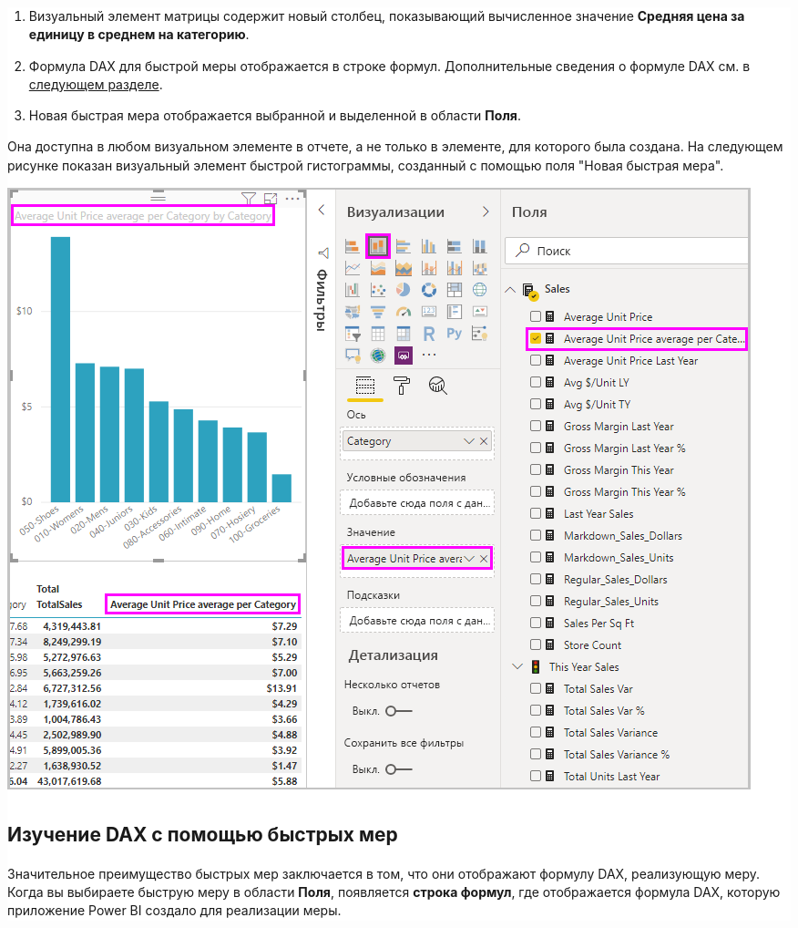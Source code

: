 1. Визуальный элемент матрицы содержит новый столбец, показывающий вычисленное значение **Средняя цена за единицу в среднем на категорию**.
   
2. Формула DAX для быстрой меры отображается в строке формул. Дополнительные сведения о формуле DAX см. в [следующем разделе](#learn-dax-by-using-quick-measures).
   
3. Новая быстрая мера отображается выбранной и выделенной в области **Поля**. 

Она доступна в любом визуальном элементе в отчете, а не только в элементе, для которого была создана. На следующем рисунке показан визуальный элемент быстрой гистограммы, созданный с помощью поля "Новая быстрая мера".

![Новый визуальный элемент гистограммы на основе поля быстрой меры](media/desktop-quick-measures/quick-measures_09.png)

## <a name="learn-dax-by-using-quick-measures"></a>Изучение DAX с помощью быстрых мер
Значительное преимущество быстрых мер заключается в том, что они отображают формулу DAX, реализующую меру. Когда вы выбираете быструю меру в области **Поля**, появляется **строка формул**, где отображается формула DAX, которую приложение Power BI создало для реализации меры.
